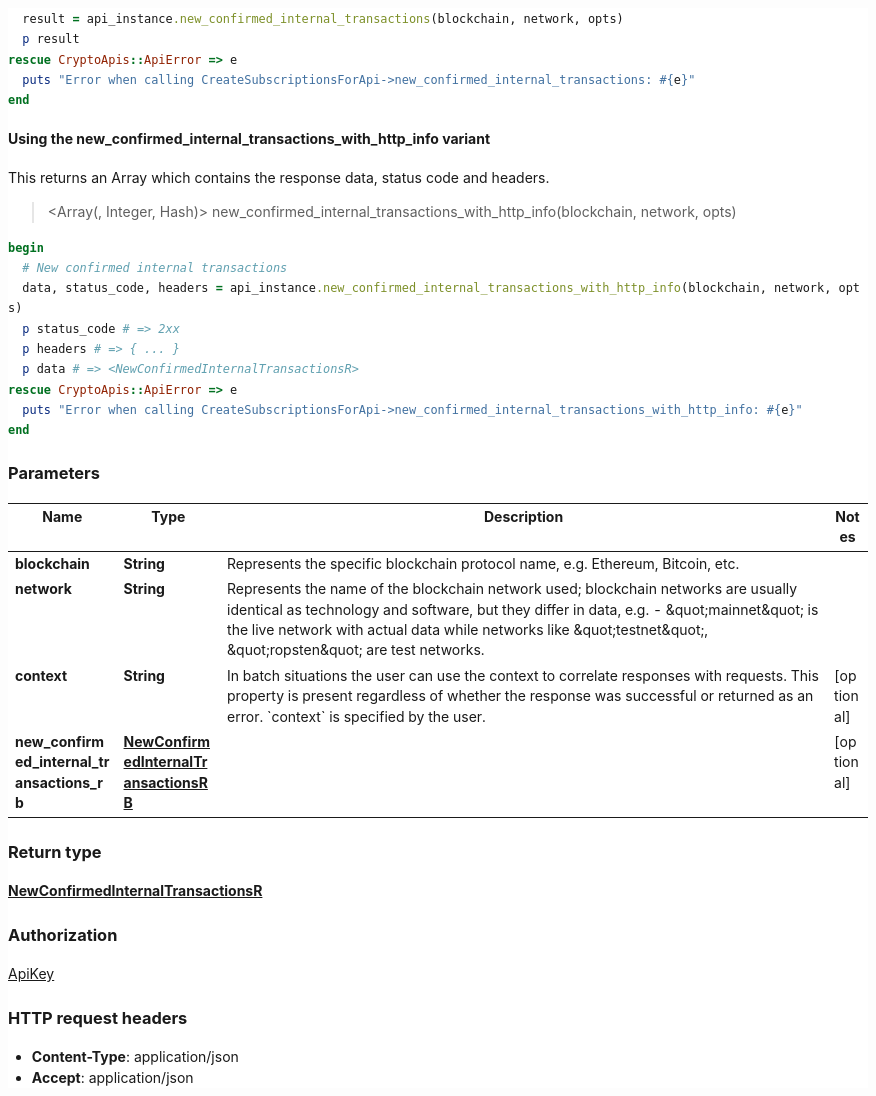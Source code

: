 ```ruby
  result = api_instance.new_confirmed_internal_transactions(blockchain, network, opts)
  p result
rescue CryptoApis::ApiError => e
  puts "Error when calling CreateSubscriptionsForApi->new_confirmed_internal_transactions: #{e}"
end
```

#### Using the new_confirmed_internal_transactions_with_http_info variant

This returns an Array which contains the response data, status code and headers.

> <Array(<NewConfirmedInternalTransactionsR>, Integer, Hash)> new_confirmed_internal_transactions_with_http_info(blockchain, network, opts)

```ruby
begin
  # New confirmed internal transactions
  data, status_code, headers = api_instance.new_confirmed_internal_transactions_with_http_info(blockchain, network, opts)
  p status_code # => 2xx
  p headers # => { ... }
  p data # => <NewConfirmedInternalTransactionsR>
rescue CryptoApis::ApiError => e
  puts "Error when calling CreateSubscriptionsForApi->new_confirmed_internal_transactions_with_http_info: #{e}"
end
```

### Parameters

| Name | Type | Description | Notes |
| ---- | ---- | ----------- | ----- |
| **blockchain** | **String** | Represents the specific blockchain protocol name, e.g. Ethereum, Bitcoin, etc. |  |
| **network** | **String** | Represents the name of the blockchain network used; blockchain networks are usually identical as technology and software, but they differ in data, e.g. - \&quot;mainnet\&quot; is the live network with actual data while networks like \&quot;testnet\&quot;, \&quot;ropsten\&quot; are test networks. |  |
| **context** | **String** | In batch situations the user can use the context to correlate responses with requests. This property is present regardless of whether the response was successful or returned as an error. &#x60;context&#x60; is specified by the user. | [optional] |
| **new_confirmed_internal_transactions_rb** | [**NewConfirmedInternalTransactionsRB**](NewConfirmedInternalTransactionsRB.md) |  | [optional] |

### Return type

[**NewConfirmedInternalTransactionsR**](NewConfirmedInternalTransactionsR.md)

### Authorization

[ApiKey](../README.md#ApiKey)

### HTTP request headers

- **Content-Type**: application/json
- **Accept**: application/json

